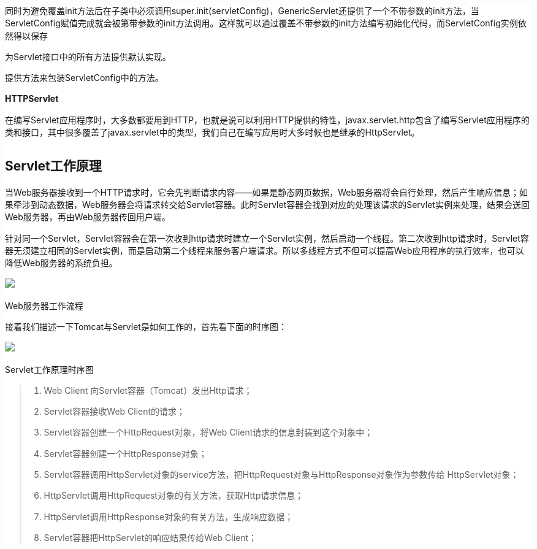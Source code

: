 同时为避免覆盖init方法后在子类中必须调用super.init(servletConfig)，GenericServlet还提供了一个不带参数的init方法，当ServletConfig赋值完成就会被第带参数的init方法调用。这样就可以通过覆盖不带参数的init方法编写初始化代码，而ServletConfig实例依然得以保存

为Servlet接口中的所有方法提供默认实现。

提供方法来包装ServletConfig中的方法。

**HTTPServlet**

在编写Servlet应用程序时，大多数都要用到HTTP，也就是说可以利用HTTP提供的特性，javax.servlet.http包含了编写Servlet应用程序的类和接口，其中很多覆盖了javax.servlet中的类型，我们自己在编写应用时大多时候也是继承的HttpServlet。

## Servlet工作原理

当Web服务器接收到一个HTTP请求时，它会先判断请求内容——如果是静态网页数据，Web服务器将会自行处理，然后产生响应信息；如果牵涉到动态数据，Web服务器会将请求转交给Servlet容器。此时Servlet容器会找到对应的处理该请求的Servlet实例来处理，结果会送回Web服务器，再由Web服务器传回用户端。

针对同一个Servlet，Servlet容器会在第一次收到http请求时建立一个Servlet实例，然后启动一个线程。第二次收到http请求时，Servlet容器无须建立相同的Servlet实例，而是启动第二个线程来服务客户端请求。所以多线程方式不但可以提高Web应用程序的执行效率，也可以降低Web服务器的系统负担。





![](https://upload-images.jianshu.io/upload_images/6807865-b62549f0e7ece508.png?imageMogr2/auto-orient/strip|imageView2/2/w/548/format/webp)



Web服务器工作流程



接着我们描述一下Tomcat与Servlet是如何工作的，首先看下面的时序图：





![](https://upload-images.jianshu.io/upload_images/6807865-6ba5b5d7a6206830.png?imageMogr2/auto-orient/strip|imageView2/2/w/700/format/webp)



Servlet工作原理时序图



> 1.  Web Client 向Servlet容器（Tomcat）发出Http请求；
>     
>     
> 2.  Servlet容器接收Web Client的请求；
>     
>     
> 3.  Servlet容器创建一个HttpRequest对象，将Web Client请求的信息封装到这个对象中；
>     
>     
> 4.  Servlet容器创建一个HttpResponse对象；
>     
>     
> 5.  Servlet容器调用HttpServlet对象的service方法，把HttpRequest对象与HttpResponse对象作为参数传给 HttpServlet对象；
>     
>     
> 6.  HttpServlet调用HttpRequest对象的有关方法，获取Http请求信息；
>     
>     
> 7.  HttpServlet调用HttpResponse对象的有关方法，生成响应数据；
>     
>     
> 8.  Servlet容器把HttpServlet的响应结果传给Web Client；
